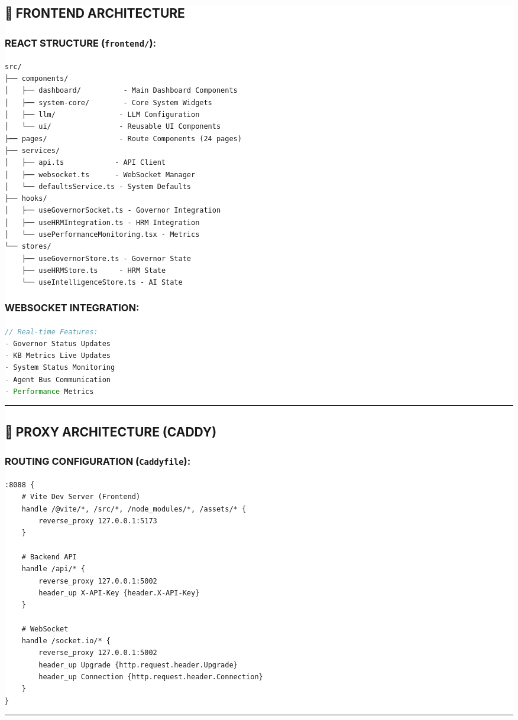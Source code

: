 
## 🎨 FRONTEND ARCHITECTURE

### **REACT STRUCTURE (`frontend/`):**
```
src/
├── components/
│   ├── dashboard/          - Main Dashboard Components
│   ├── system-core/        - Core System Widgets
│   ├── llm/               - LLM Configuration
│   └── ui/                - Reusable UI Components
├── pages/                 - Route Components (24 pages)
├── services/
│   ├── api.ts            - API Client
│   ├── websocket.ts      - WebSocket Manager
│   └── defaultsService.ts - System Defaults
├── hooks/
│   ├── useGovernorSocket.ts - Governor Integration
│   ├── useHRMIntegration.ts - HRM Integration
│   └── usePerformanceMonitoring.tsx - Metrics
└── stores/
    ├── useGovernorStore.ts - Governor State
    ├── useHRMStore.ts     - HRM State
    └── useIntelligenceStore.ts - AI State
```

### **WEBSOCKET INTEGRATION:**
```typescript
// Real-time Features:
- Governor Status Updates
- KB Metrics Live Updates
- System Status Monitoring
- Agent Bus Communication
- Performance Metrics
```

---

## 🔄 PROXY ARCHITECTURE (CADDY)

### **ROUTING CONFIGURATION (`Caddyfile`):**
```
:8088 {
    # Vite Dev Server (Frontend)
    handle /@vite/*, /src/*, /node_modules/*, /assets/* {
        reverse_proxy 127.0.0.1:5173
    }
    
    # Backend API
    handle /api/* {
        reverse_proxy 127.0.0.1:5002
        header_up X-API-Key {header.X-API-Key}
    }
    
    # WebSocket
    handle /socket.io/* {
        reverse_proxy 127.0.0.1:5002
        header_up Upgrade {http.request.header.Upgrade}
        header_up Connection {http.request.header.Connection}
    }
}
```

---